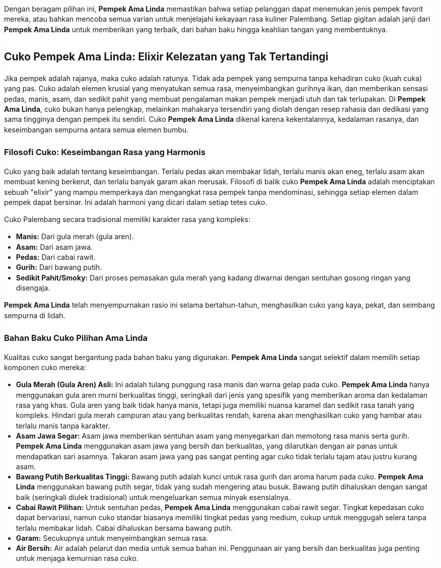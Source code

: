 Dengan beragam pilihan ini, **Pempek Ama Linda** memastikan bahwa setiap pelanggan dapat menemukan jenis pempek favorit mereka, atau bahkan mencoba semua varian untuk menjelajahi kekayaan rasa kuliner Palembang. Setiap gigitan adalah janji dari **Pempek Ama Linda** untuk memberikan yang terbaik, dari bahan baku hingga keahlian tangan yang membentuknya.

## Cuko Pempek Ama Linda: Elixir Kelezatan yang Tak Tertandingi

Jika pempek adalah rajanya, maka cuko adalah ratunya. Tidak ada pempek yang sempurna tanpa kehadiran cuko (kuah cuka) yang pas. Cuko adalah elemen krusial yang menyatukan semua rasa, menyeimbangkan gurihnya ikan, dan memberikan sensasi pedas, manis, asam, dan sedikit pahit yang membuat pengalaman makan pempek menjadi utuh dan tak terlupakan. Di **Pempek Ama Linda**, cuko bukan hanya pelengkap, melainkan mahakarya tersendiri yang diolah dengan resep rahasia dan dedikasi yang sama tingginya dengan pempek itu sendiri. Cuko **Pempek Ama Linda** dikenal karena kekentalannya, kedalaman rasanya, dan keseimbangan sempurna antara semua elemen bumbu.

### Filosofi Cuko: Keseimbangan Rasa yang Harmonis

Cuko yang baik adalah tentang keseimbangan. Terlalu pedas akan membakar lidah, terlalu manis akan eneg, terlalu asam akan membuat kening berkerut, dan terlalu banyak garam akan merusak. Filosofi di balik cuko **Pempek Ama Linda** adalah menciptakan sebuah "elixir" yang mampu memperkaya dan mengangkat rasa pempek tanpa mendominasi, sehingga setiap elemen dalam pempek dapat bersinar. Ini adalah harmoni yang dicari dalam setiap tetes cuko.

Cuko Palembang secara tradisional memiliki karakter rasa yang kompleks:
*   **Manis:** Dari gula merah (gula aren).
*   **Asam:** Dari asam jawa.
*   **Pedas:** Dari cabai rawit.
*   **Gurih:** Dari bawang putih.
*   **Sedikit Pahit/Smoky:** Dari proses pemasakan gula merah yang kadang diwarnai dengan sentuhan gosong ringan yang disengaja.

**Pempek Ama Linda** telah menyempurnakan rasio ini selama bertahun-tahun, menghasilkan cuko yang kaya, pekat, dan seimbang sempurna di lidah.

### Bahan Baku Cuko Pilihan Ama Linda

Kualitas cuko sangat bergantung pada bahan baku yang digunakan. **Pempek Ama Linda** sangat selektif dalam memilih setiap komponen cuko mereka:

*   **Gula Merah (Gula Aren) Asli:** Ini adalah tulang punggung rasa manis dan warna gelap pada cuko. **Pempek Ama Linda** hanya menggunakan gula aren murni berkualitas tinggi, seringkali dari jenis yang spesifik yang memberikan aroma dan kedalaman rasa yang khas. Gula aren yang baik tidak hanya manis, tetapi juga memiliki nuansa karamel dan sedikit rasa tanah yang kompleks. Hindari gula merah campuran atau yang berkualitas rendah, karena akan menghasilkan cuko yang hambar atau terlalu manis tanpa karakter.
*   **Asam Jawa Segar:** Asam jawa memberikan sentuhan asam yang menyegarkan dan memotong rasa manis serta gurih. **Pempek Ama Linda** menggunakan asam jawa yang bersih dan berkualitas, yang dilarutkan dengan air panas untuk mendapatkan sari asamnya. Takaran asam jawa yang pas sangat penting agar cuko tidak terlalu tajam atau justru kurang asam.
*   **Bawang Putih Berkualitas Tinggi:** Bawang putih adalah kunci untuk rasa gurih dan aroma harum pada cuko. **Pempek Ama Linda** menggunakan bawang putih segar, tidak yang sudah mengering atau busuk. Bawang putih dihaluskan dengan sangat baik (seringkali diulek tradisional) untuk mengeluarkan semua minyak esensialnya.
*   **Cabai Rawit Pilihan:** Untuk sentuhan pedas, **Pempek Ama Linda** menggunakan cabai rawit segar. Tingkat kepedasan cuko dapat bervariasi, namun cuko standar biasanya memiliki tingkat pedas yang medium, cukup untuk menggugah selera tanpa terlalu membakar lidah. Cabai dihaluskan bersama bawang putih.
*   **Garam:** Secukupnya untuk menyeimbangkan semua rasa.
*   **Air Bersih:** Air adalah pelarut dan media untuk semua bahan ini. Penggunaan air yang bersih dan berkualitas juga penting untuk menjaga kemurnian rasa cuko.
